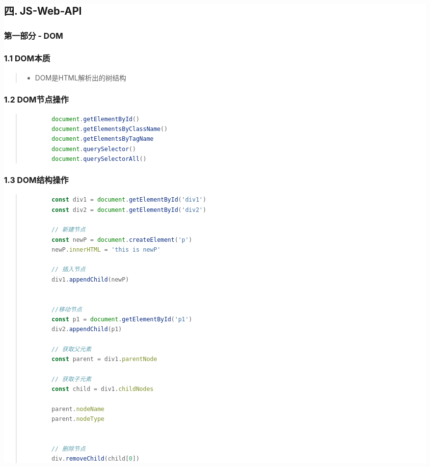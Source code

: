 



## 四. JS-Web-API

### 第一部分 - DOM

### 1.1 DOM本质

> * DOM是HTML解析出的树结构

### 1.2 DOM节点操作

> ```js
>         document.getElementById()
>         document.getElementsByClassName()
>         document.getElementsByTagName
>         document.querySelector()
>         document.querySelectorAll()
> ```
>
> 

### 1.3 DOM结构操作

> ```js
>         const div1 = document.getElementById('div1')
>         const div2 = document.getElementById('div2')
> 
>         // 新建节点
>         const newP = document.createElement('p')
>         newP.innerHTML = 'this is newP'
> 
>         // 插入节点
>         div1.appendChild(newP)
> 
> 
>         //移动节点
>         const p1 = document.getElementById('p1')
>         div2.appendChild(p1)
> 
>         // 获取父元素
>         const parent = div1.parentNode
> 
>         // 获取子元素
>         const child = div1.childNodes
> 
>         parent.nodeName
>         parent.nodeType
> 
> 
>         // 删除节点
>         div.removeChild(child[0])
> ```
